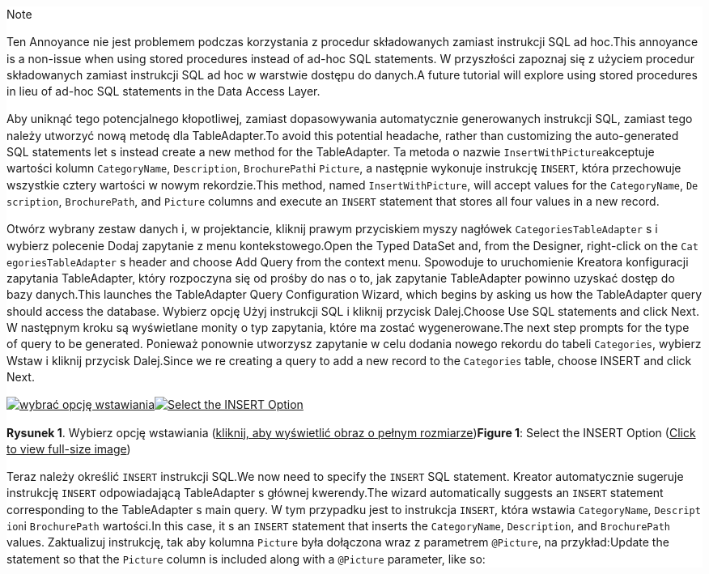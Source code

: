 > [!NOTE]
> <span data-ttu-id="e8b1f-133">Ten Annoyance nie jest problemem podczas korzystania z procedur składowanych zamiast instrukcji SQL ad hoc.</span><span class="sxs-lookup"><span data-stu-id="e8b1f-133">This annoyance is a non-issue when using stored procedures instead of ad-hoc SQL statements.</span></span> <span data-ttu-id="e8b1f-134">W przyszłości zapoznaj się z użyciem procedur składowanych zamiast instrukcji SQL ad hoc w warstwie dostępu do danych.</span><span class="sxs-lookup"><span data-stu-id="e8b1f-134">A future tutorial will explore using stored procedures in lieu of ad-hoc SQL statements in the Data Access Layer.</span></span>

<span data-ttu-id="e8b1f-135">Aby uniknąć tego potencjalnego kłopotliwej, zamiast dopasowywania automatycznie generowanych instrukcji SQL, zamiast tego należy utworzyć nową metodę dla TableAdapter.</span><span class="sxs-lookup"><span data-stu-id="e8b1f-135">To avoid this potential headache, rather than customizing the auto-generated SQL statements let s instead create a new method for the TableAdapter.</span></span> <span data-ttu-id="e8b1f-136">Ta metoda o nazwie `InsertWithPicture`akceptuje wartości kolumn `CategoryName`, `Description`, `BrochurePath`i `Picture`, a następnie wykonuje instrukcję `INSERT`, która przechowuje wszystkie cztery wartości w nowym rekordzie.</span><span class="sxs-lookup"><span data-stu-id="e8b1f-136">This method, named `InsertWithPicture`, will accept values for the `CategoryName`, `Description`, `BrochurePath`, and `Picture` columns and execute an `INSERT` statement that stores all four values in a new record.</span></span>

<span data-ttu-id="e8b1f-137">Otwórz wybrany zestaw danych i, w projektancie, kliknij prawym przyciskiem myszy nagłówek `CategoriesTableAdapter` s i wybierz polecenie Dodaj zapytanie z menu kontekstowego.</span><span class="sxs-lookup"><span data-stu-id="e8b1f-137">Open the Typed DataSet and, from the Designer, right-click on the `CategoriesTableAdapter` s header and choose Add Query from the context menu.</span></span> <span data-ttu-id="e8b1f-138">Spowoduje to uruchomienie Kreatora konfiguracji zapytania TableAdapter, który rozpoczyna się od prośby do nas o to, jak zapytanie TableAdapter powinno uzyskać dostęp do bazy danych.</span><span class="sxs-lookup"><span data-stu-id="e8b1f-138">This launches the TableAdapter Query Configuration Wizard, which begins by asking us how the TableAdapter query should access the database.</span></span> <span data-ttu-id="e8b1f-139">Wybierz opcję Użyj instrukcji SQL i kliknij przycisk Dalej.</span><span class="sxs-lookup"><span data-stu-id="e8b1f-139">Choose Use SQL statements and click Next.</span></span> <span data-ttu-id="e8b1f-140">W następnym kroku są wyświetlane monity o typ zapytania, które ma zostać wygenerowane.</span><span class="sxs-lookup"><span data-stu-id="e8b1f-140">The next step prompts for the type of query to be generated.</span></span> <span data-ttu-id="e8b1f-141">Ponieważ ponownie utworzysz zapytanie w celu dodania nowego rekordu do tabeli `Categories`, wybierz Wstaw i kliknij przycisk Dalej.</span><span class="sxs-lookup"><span data-stu-id="e8b1f-141">Since we re creating a query to add a new record to the `Categories` table, choose INSERT and click Next.</span></span>

<span data-ttu-id="e8b1f-142">[![wybrać opcję wstawiania](including-a-file-upload-option-when-adding-a-new-record-cs/_static/image1.gif)](including-a-file-upload-option-when-adding-a-new-record-cs/_static/image1.png)</span><span class="sxs-lookup"><span data-stu-id="e8b1f-142">[![Select the INSERT Option](including-a-file-upload-option-when-adding-a-new-record-cs/_static/image1.gif)](including-a-file-upload-option-when-adding-a-new-record-cs/_static/image1.png)</span></span>

<span data-ttu-id="e8b1f-143">**Rysunek 1**. Wybierz opcję wstawiania ([kliknij, aby wyświetlić obraz o pełnym rozmiarze](including-a-file-upload-option-when-adding-a-new-record-cs/_static/image2.png))</span><span class="sxs-lookup"><span data-stu-id="e8b1f-143">**Figure 1**: Select the INSERT Option ([Click to view full-size image](including-a-file-upload-option-when-adding-a-new-record-cs/_static/image2.png))</span></span>

<span data-ttu-id="e8b1f-144">Teraz należy określić `INSERT` instrukcji SQL.</span><span class="sxs-lookup"><span data-stu-id="e8b1f-144">We now need to specify the `INSERT` SQL statement.</span></span> <span data-ttu-id="e8b1f-145">Kreator automatycznie sugeruje instrukcję `INSERT` odpowiadającą TableAdapter s głównej kwerendy.</span><span class="sxs-lookup"><span data-stu-id="e8b1f-145">The wizard automatically suggests an `INSERT` statement corresponding to the TableAdapter s main query.</span></span> <span data-ttu-id="e8b1f-146">W tym przypadku jest to instrukcja `INSERT`, która wstawia `CategoryName`, `Description`i `BrochurePath` wartości.</span><span class="sxs-lookup"><span data-stu-id="e8b1f-146">In this case, it s an `INSERT` statement that inserts the `CategoryName`, `Description`, and `BrochurePath` values.</span></span> <span data-ttu-id="e8b1f-147">Zaktualizuj instrukcję, tak aby kolumna `Picture` była dołączona wraz z parametrem `@Picture`, na przykład:</span><span class="sxs-lookup"><span data-stu-id="e8b1f-147">Update the statement so that the `Picture` column is included along with a `@Picture` parameter, like so:</span></span>
